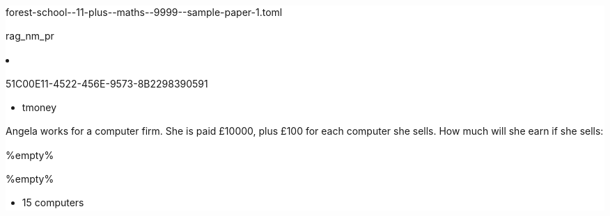 </div>
</div>

<div class='papername'>
<p>forest-school--11-plus--maths--9999--sample-paper-1.toml</p>
</div>
<div class='rag'>
<p>rag_nm_pr</p>
</div>
</div>
</li>
<li>
<div class='question_envelope rag_ad_pr question'>
<div class='uuid'>
<p>51C00E11-4522-456E-9573-8B2298390591</p>
</div>
<div class='topics'>
<ul>
<li>
tmoney
</li>
</ul>
</div>
<div class='question question'>

Angela works for a computer firm. She is paid $\pounds 10000$, plus $\pounds 100$ for each computer she sells. 
How much will she earn if she sells:

</div>
<div class='workings'>
<div class='working'>

%empty%

</div>
</div>
<div class='answers'>
<div class='answer'>

%empty%

</div>
</div>
<ul class='subquestion TODO'>
<li>
<div class='question_envelope rag_red subquestion'>
<div class='topics'>
<ul>
</ul>
</div>
<div class='question subquestion'>

$15$ computers
